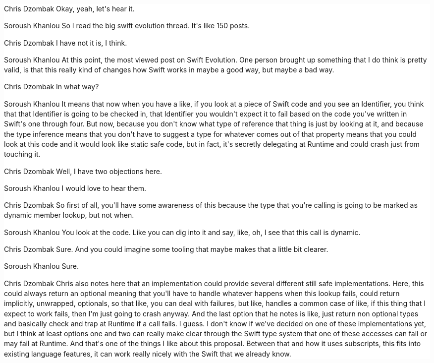 Chris Dzombak
Okay, yeah, let's hear it.

Soroush Khanlou
So I read the big swift evolution thread. It's like 150 posts.

Chris Dzombak
I have not it is, I think.

Soroush Khanlou
At this point, the most viewed post on Swift Evolution. One person brought up something that I do think is pretty valid, is that this really kind of changes how Swift works in maybe a good way, but maybe a bad way.

Chris Dzombak
In what way?

Soroush Khanlou
It means that now when you have a like, if you look at a piece of Swift code and you see an Identifier, you think that that Identifier is going to be checked in, that Identifier you wouldn't expect it to fail based on the code you've written in Swift's one through four. But now, because you don't know what type of reference that thing is just by looking at it, and because the type inference means that you don't have to suggest a type for whatever comes out of that property means that you could look at this code and it would look like static safe code, but in fact, it's secretly delegating at Runtime and could crash just from touching it.

Chris Dzombak
Well, I have two objections here.

Soroush Khanlou
I would love to hear them.

Chris Dzombak
So first of all, you'll have some awareness of this because the type that you're calling is going to be marked as dynamic member lookup, but not when.

Soroush Khanlou
You look at the code. Like you can dig into it and say, like, oh, I see that this call is dynamic.

Chris Dzombak
Sure. And you could imagine some tooling that maybe makes that a little bit clearer.

Soroush Khanlou
Sure.

Chris Dzombak
Chris also notes here that an implementation could provide several different still safe implementations. Here, this could always return an optional meaning that you'll have to handle whatever happens when this lookup fails, could return implicitly, unwrapped, optionals, so that like, you can deal with failures, but like, handles a common case of like, if this thing that I expect to work fails, then I'm just going to crash anyway. And the last option that he notes is like, just return non optional types and basically check and trap at Runtime if a call fails. I guess. I don't know if we've decided on one of these implementations yet, but I think at least options one and two can really make clear through the Swift type system that one of these accesses can fail or may fail at Runtime. And that's one of the things I like about this proposal. Between that and how it uses subscripts, this fits into existing language features, it can work really nicely with the Swift that we already know.
